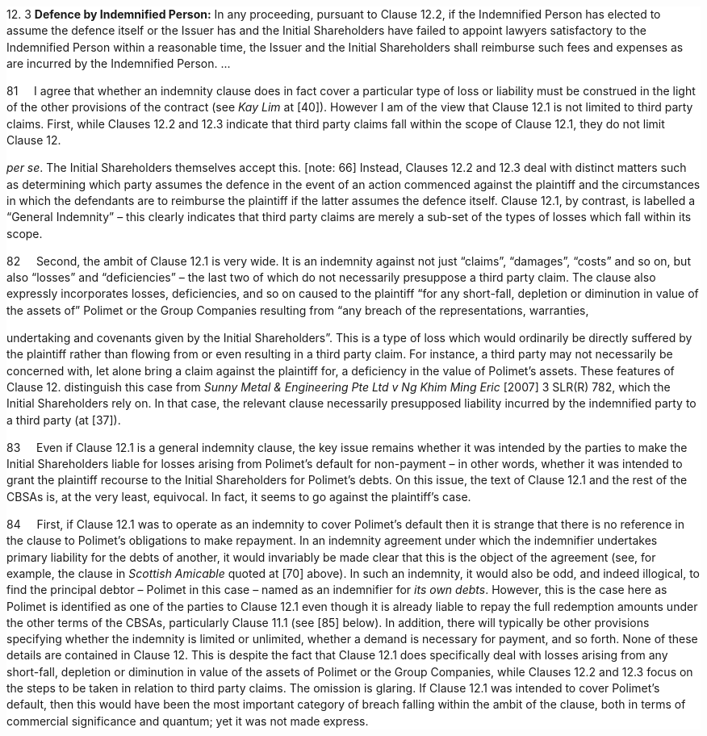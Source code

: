 12\. 3 **Defence by Indemnified Person:** In any proceeding, pursuant to Clause 12.2, if the     Indemnified Person has elected to assume the defence itself or the Issuer has and the Initial     Shareholders have failed to appoint lawyers satisfactory to the Indemnified Person within a reasonable time, the Issuer and the Initial Shareholders shall reimburse such fees and expenses as are incurred by the Indemnified Person. ... 

81     I agree that whether an indemnity clause does in fact cover a particular type of loss or liability must be construed in the light of the other provisions of the contract (see _Kay Lim_ at [40]). However I am of the view that Clause 12.1 is not limited to third party claims. First, while Clauses 12.2 and 12.3 indicate that third party claims fall within the scope of Clause 12.1, they do not limit Clause 12. 

_per se_. The Initial Shareholders themselves accept this. [note: 66] Instead, Clauses 12.2 and 12.3 deal with distinct matters such as determining which party assumes the defence in the event of an action commenced against the plaintiff and the circumstances in which the defendants are to reimburse the plaintiff if the latter assumes the defence itself. Clause 12.1, by contrast, is labelled a “General Indemnity” – this clearly indicates that third party claims are merely a sub-set of the types of losses which fall within its scope. 

82     Second, the ambit of Clause 12.1 is very wide. It is an indemnity against not just “claims”, “damages”, “costs” and so on, but also “losses” and “deficiencies” – the last two of which do not necessarily presuppose a third party claim. The clause also expressly incorporates losses, deficiencies, and so on caused to the plaintiff “for any short-fall, depletion or diminution in value of the assets of” Polimet or the Group Companies resulting from “any breach of the representations, warranties, 


undertaking and covenants given by the Initial Shareholders”. This is a type of loss which would ordinarily be directly suffered by the plaintiff rather than flowing from or even resulting in a third party claim. For instance, a third party may not necessarily be concerned with, let alone bring a claim against the plaintiff for, a deficiency in the value of Polimet’s assets. These features of Clause 12. distinguish this case from _Sunny Metal & Engineering Pte Ltd v Ng Khim Ming Eric_ <span class="citation">[2007] 3 SLR(R) 782</span>, which the Initial Shareholders rely on. In that case, the relevant clause necessarily presupposed liability incurred by the indemnified party to a third party (at [37]). 

83     Even if Clause 12.1 is a general indemnity clause, the key issue remains whether it was intended by the parties to make the Initial Shareholders liable for losses arising from Polimet’s default for non-payment – in other words, whether it was intended to grant the plaintiff recourse to the Initial Shareholders for Polimet’s debts. On this issue, the text of Clause 12.1 and the rest of the CBSAs is, at the very least, equivocal. In fact, it seems to go against the plaintiff’s case. 

84     First, if Clause 12.1 was to operate as an indemnity to cover Polimet’s default then it is strange that there is no reference in the clause to Polimet’s obligations to make repayment. In an indemnity agreement under which the indemnifier undertakes primary liability for the debts of another, it would invariably be made clear that this is the object of the agreement (see, for example, the clause in _Scottish Amicable_ quoted at [70] above). In such an indemnity, it would also be odd, and indeed illogical, to find the principal debtor – Polimet in this case – named as an indemnifier for _its own debts_. However, this is the case here as Polimet is identified as one of the parties to Clause 12.1 even though it is already liable to repay the full redemption amounts under the other terms of the CBSAs, particularly Clause 11.1 (see [85] below). In addition, there will typically be other provisions specifying whether the indemnity is limited or unlimited, whether a demand is necessary for payment, and so forth. None of these details are contained in Clause 12. This is despite the fact that Clause 12.1 does specifically deal with losses arising from any short-fall, depletion or diminution in value of the assets of Polimet or the Group Companies, while Clauses 12.2 and 12.3 focus on the steps to be taken in relation to third party claims. The omission is glaring. If Clause 12.1 was intended to cover Polimet’s default, then this would have been the most important category of breach falling within the ambit of the clause, both in terms of commercial significance and quantum; yet it was not made express. 
